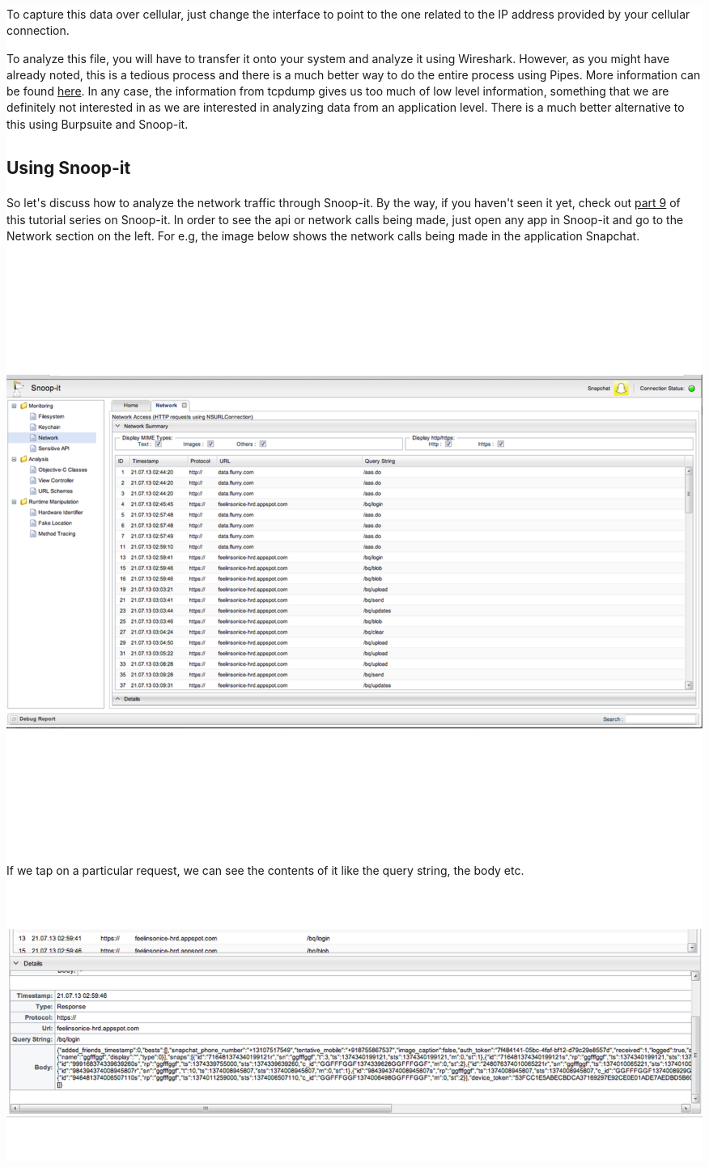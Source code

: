<p>To capture this data over cellular, just change the interface to point to the one related to the IP address provided by your cellular connection.</p>

<p>To analyze this file, you will have to transfer it onto your system and analyze it using Wireshark. However, as you might have already noted, this is a tedious process and there is a much better way to do the entire process using Pipes. More information can be found <a href="http://wiki.wireshark.org/CaptureSetup/Pipes#Remote_Capture">here</a>. In any case, the information from tcpdump gives us too much of low level information, something that we are definitely not interested in as we are interested in analyzing data from an application level. There is a much better alternative to this using Burpsuite and Snoop-it.</p>

<h2>Using Snoop-it</h2>

<p>So let's discuss how to analyze the network traffic through Snoop-it. By the way, if you haven't seen it yet, check out <a href="http://resources.infosecinstitute.com/ios-application-security-part-9-analyzing-security-of-ios-applications-using-snoop-it/">part 9</a> of this tutorial series on Snoop-it. In order to see the api or network calls being made, just open any app in Snoop-it and go to the Network section on the left. For e.g, the image below shows the network calls being made in the application Snapchat.</p>

<img src="/images/posts/ios11/3.png" width="1437" height="730" alt="3">

<p>If we tap on a particular request, we can see the contents of it like the query string, the body etc.</p>

<img src="/images/posts/ios11/4.png" width="1214" height="329" alt="4">
